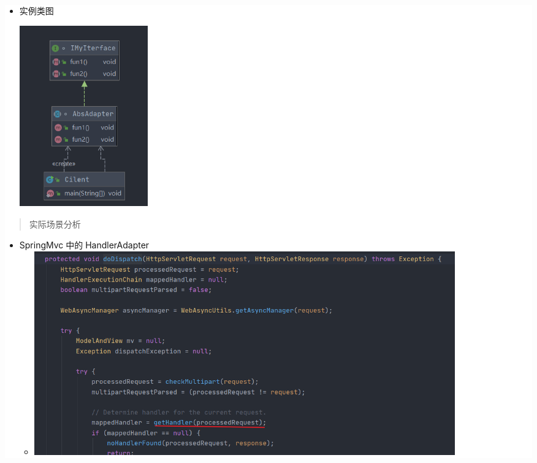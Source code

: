 * 实例类图

    <img src="images/image-20200530115334692.png" style="zoom:67%;" />

> 实际场景分析

* SpringMvc 中的 HandlerAdapter
    * <img src="images/image-20200530123249222.png" alt="image-20200530123249222" style="zoom: 67%;" />